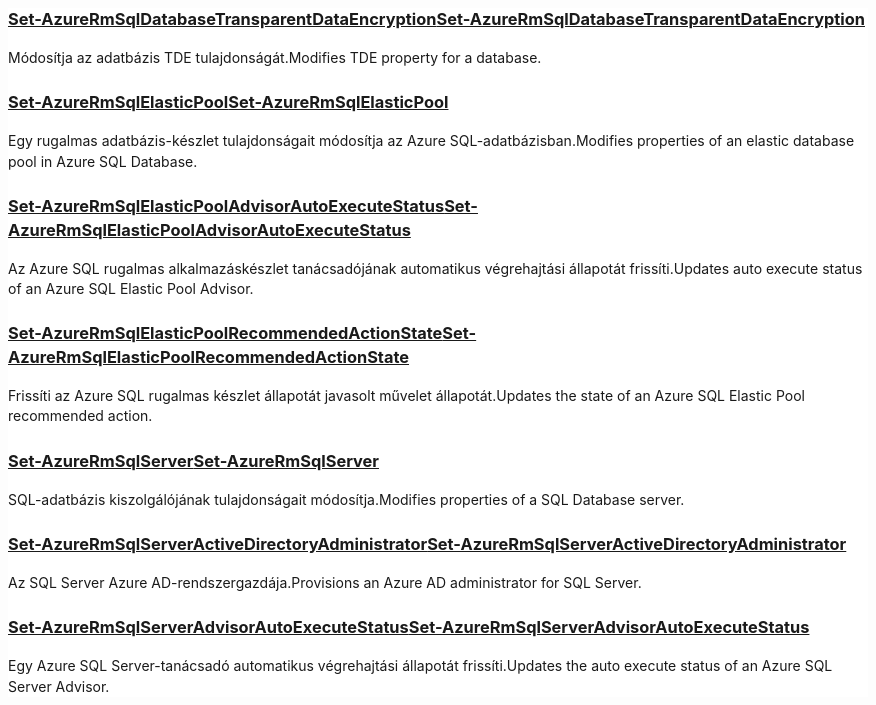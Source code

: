 ### [<span data-ttu-id="03453-329">Set-AzureRmSqlDatabaseTransparentDataEncryption</span><span class="sxs-lookup"><span data-stu-id="03453-329">Set-AzureRmSqlDatabaseTransparentDataEncryption</span></span>](Set-AzureRmSqlDatabaseTransparentDataEncryption.md)
<span data-ttu-id="03453-330">Módosítja az adatbázis TDE tulajdonságát.</span><span class="sxs-lookup"><span data-stu-id="03453-330">Modifies TDE property for a database.</span></span>

### [<span data-ttu-id="03453-331">Set-AzureRmSqlElasticPool</span><span class="sxs-lookup"><span data-stu-id="03453-331">Set-AzureRmSqlElasticPool</span></span>](Set-AzureRmSqlElasticPool.md)
<span data-ttu-id="03453-332">Egy rugalmas adatbázis-készlet tulajdonságait módosítja az Azure SQL-adatbázisban.</span><span class="sxs-lookup"><span data-stu-id="03453-332">Modifies properties of an elastic database pool in Azure SQL Database.</span></span>

### [<span data-ttu-id="03453-333">Set-AzureRmSqlElasticPoolAdvisorAutoExecuteStatus</span><span class="sxs-lookup"><span data-stu-id="03453-333">Set-AzureRmSqlElasticPoolAdvisorAutoExecuteStatus</span></span>](Set-AzureRmSqlElasticPoolAdvisorAutoExecuteStatus.md)
<span data-ttu-id="03453-334">Az Azure SQL rugalmas alkalmazáskészlet tanácsadójának automatikus végrehajtási állapotát frissíti.</span><span class="sxs-lookup"><span data-stu-id="03453-334">Updates auto execute status of an Azure SQL Elastic Pool Advisor.</span></span>

### [<span data-ttu-id="03453-335">Set-AzureRmSqlElasticPoolRecommendedActionState</span><span class="sxs-lookup"><span data-stu-id="03453-335">Set-AzureRmSqlElasticPoolRecommendedActionState</span></span>](Set-AzureRmSqlElasticPoolRecommendedActionState.md)
<span data-ttu-id="03453-336">Frissíti az Azure SQL rugalmas készlet állapotát javasolt művelet állapotát.</span><span class="sxs-lookup"><span data-stu-id="03453-336">Updates the state of an Azure SQL Elastic Pool recommended action.</span></span>

### [<span data-ttu-id="03453-337">Set-AzureRmSqlServer</span><span class="sxs-lookup"><span data-stu-id="03453-337">Set-AzureRmSqlServer</span></span>](Set-AzureRmSqlServer.md)
<span data-ttu-id="03453-338">SQL-adatbázis kiszolgálójának tulajdonságait módosítja.</span><span class="sxs-lookup"><span data-stu-id="03453-338">Modifies properties of a SQL Database server.</span></span>

### [<span data-ttu-id="03453-339">Set-AzureRmSqlServerActiveDirectoryAdministrator</span><span class="sxs-lookup"><span data-stu-id="03453-339">Set-AzureRmSqlServerActiveDirectoryAdministrator</span></span>](Set-AzureRmSqlServerActiveDirectoryAdministrator.md)
<span data-ttu-id="03453-340">Az SQL Server Azure AD-rendszergazdája.</span><span class="sxs-lookup"><span data-stu-id="03453-340">Provisions an Azure AD administrator for SQL Server.</span></span>

### [<span data-ttu-id="03453-341">Set-AzureRmSqlServerAdvisorAutoExecuteStatus</span><span class="sxs-lookup"><span data-stu-id="03453-341">Set-AzureRmSqlServerAdvisorAutoExecuteStatus</span></span>](Set-AzureRmSqlServerAdvisorAutoExecuteStatus.md)
<span data-ttu-id="03453-342">Egy Azure SQL Server-tanácsadó automatikus végrehajtási állapotát frissíti.</span><span class="sxs-lookup"><span data-stu-id="03453-342">Updates the auto execute status of an Azure SQL Server Advisor.</span></span>
